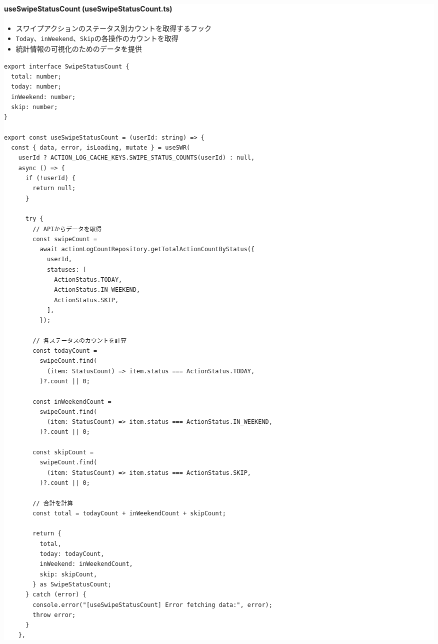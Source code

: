 #### useSwipeStatusCount (useSwipeStatusCount.ts)

- スワイプアクションのステータス別カウントを取得するフック
- `Today`、`inWeekend`、`Skip`の各操作のカウントを取得
- 統計情報の可視化のためのデータを提供

```tsx
export interface SwipeStatusCount {
  total: number;
  today: number;
  inWeekend: number;
  skip: number;
}

export const useSwipeStatusCount = (userId: string) => {
  const { data, error, isLoading, mutate } = useSWR(
    userId ? ACTION_LOG_CACHE_KEYS.SWIPE_STATUS_COUNTS(userId) : null,
    async () => {
      if (!userId) {
        return null;
      }

      try {
        // APIからデータを取得
        const swipeCount =
          await actionLogCountRepository.getTotalActionCountByStatus({
            userId,
            statuses: [
              ActionStatus.TODAY,
              ActionStatus.IN_WEEKEND,
              ActionStatus.SKIP,
            ],
          });

        // 各ステータスのカウントを計算
        const todayCount =
          swipeCount.find(
            (item: StatusCount) => item.status === ActionStatus.TODAY,
          )?.count || 0;

        const inWeekendCount =
          swipeCount.find(
            (item: StatusCount) => item.status === ActionStatus.IN_WEEKEND,
          )?.count || 0;

        const skipCount =
          swipeCount.find(
            (item: StatusCount) => item.status === ActionStatus.SKIP,
          )?.count || 0;

        // 合計を計算
        const total = todayCount + inWeekendCount + skipCount;

        return {
          total,
          today: todayCount,
          inWeekend: inWeekendCount,
          skip: skipCount,
        } as SwipeStatusCount;
      } catch (error) {
        console.error("[useSwipeStatusCount] Error fetching data:", error);
        throw error;
      }
    },
```
